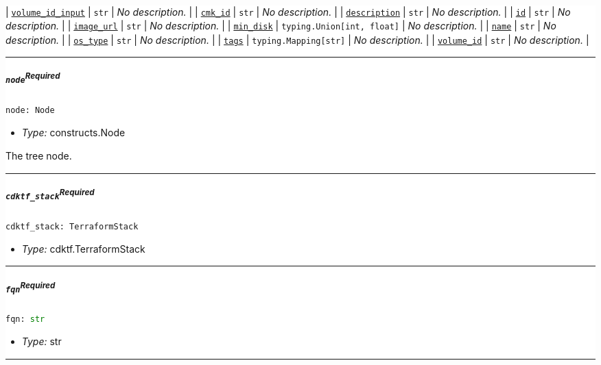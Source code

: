 | <code><a href="#@cdktf/provider-opentelekomcloud.imsDataImageV2.ImsDataImageV2.property.volumeIdInput">volume_id_input</a></code> | <code>str</code> | *No description.* |
| <code><a href="#@cdktf/provider-opentelekomcloud.imsDataImageV2.ImsDataImageV2.property.cmkId">cmk_id</a></code> | <code>str</code> | *No description.* |
| <code><a href="#@cdktf/provider-opentelekomcloud.imsDataImageV2.ImsDataImageV2.property.description">description</a></code> | <code>str</code> | *No description.* |
| <code><a href="#@cdktf/provider-opentelekomcloud.imsDataImageV2.ImsDataImageV2.property.id">id</a></code> | <code>str</code> | *No description.* |
| <code><a href="#@cdktf/provider-opentelekomcloud.imsDataImageV2.ImsDataImageV2.property.imageUrl">image_url</a></code> | <code>str</code> | *No description.* |
| <code><a href="#@cdktf/provider-opentelekomcloud.imsDataImageV2.ImsDataImageV2.property.minDisk">min_disk</a></code> | <code>typing.Union[int, float]</code> | *No description.* |
| <code><a href="#@cdktf/provider-opentelekomcloud.imsDataImageV2.ImsDataImageV2.property.name">name</a></code> | <code>str</code> | *No description.* |
| <code><a href="#@cdktf/provider-opentelekomcloud.imsDataImageV2.ImsDataImageV2.property.osType">os_type</a></code> | <code>str</code> | *No description.* |
| <code><a href="#@cdktf/provider-opentelekomcloud.imsDataImageV2.ImsDataImageV2.property.tags">tags</a></code> | <code>typing.Mapping[str]</code> | *No description.* |
| <code><a href="#@cdktf/provider-opentelekomcloud.imsDataImageV2.ImsDataImageV2.property.volumeId">volume_id</a></code> | <code>str</code> | *No description.* |

---

##### `node`<sup>Required</sup> <a name="node" id="@cdktf/provider-opentelekomcloud.imsDataImageV2.ImsDataImageV2.property.node"></a>

```python
node: Node
```

- *Type:* constructs.Node

The tree node.

---

##### `cdktf_stack`<sup>Required</sup> <a name="cdktf_stack" id="@cdktf/provider-opentelekomcloud.imsDataImageV2.ImsDataImageV2.property.cdktfStack"></a>

```python
cdktf_stack: TerraformStack
```

- *Type:* cdktf.TerraformStack

---

##### `fqn`<sup>Required</sup> <a name="fqn" id="@cdktf/provider-opentelekomcloud.imsDataImageV2.ImsDataImageV2.property.fqn"></a>

```python
fqn: str
```

- *Type:* str

---
